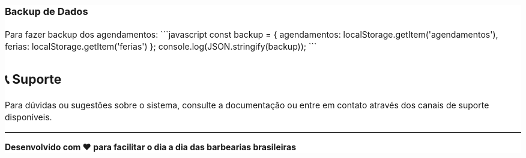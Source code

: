 ### Backup de Dados
Para fazer backup dos agendamentos:
\`\`\`javascript
const backup = {
  agendamentos: localStorage.getItem('agendamentos'),
  ferias: localStorage.getItem('ferias')
};
console.log(JSON.stringify(backup));
\`\`\`

## 📞 Suporte

Para dúvidas ou sugestões sobre o sistema, consulte a documentação ou entre em contato através dos canais de suporte disponíveis.

---

**Desenvolvido com ❤️ para facilitar o dia a dia das barbearias brasileiras**
